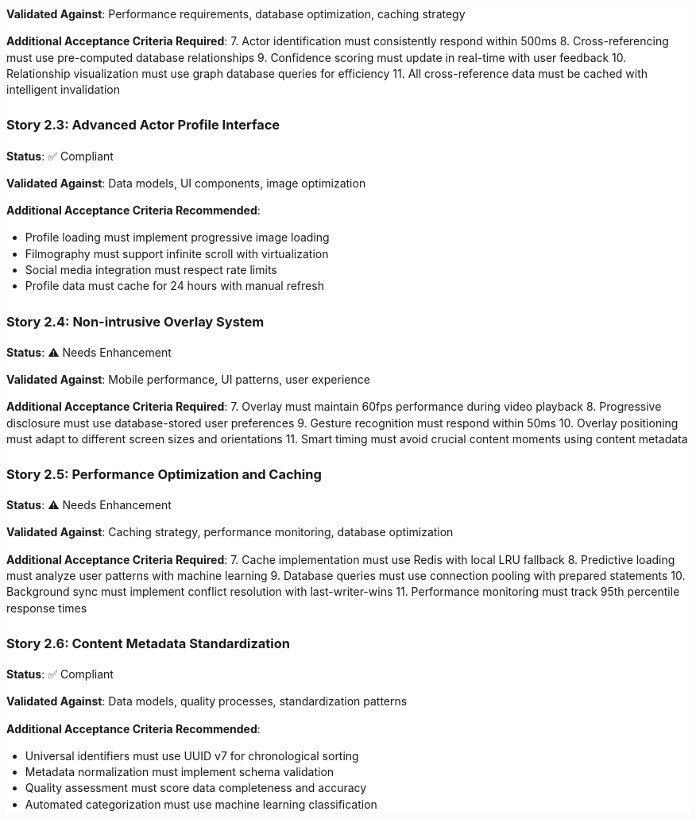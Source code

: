 **Validated Against**: Performance requirements, database optimization, caching strategy

**Additional Acceptance Criteria Required**:
7. Actor identification must consistently respond within 500ms
8. Cross-referencing must use pre-computed database relationships
9. Confidence scoring must update in real-time with user feedback
10. Relationship visualization must use graph database queries for efficiency
11. All cross-reference data must be cached with intelligent invalidation

### Story 2.3: Advanced Actor Profile Interface
**Status**: ✅ Compliant

**Validated Against**: Data models, UI components, image optimization

**Additional Acceptance Criteria Recommended**:
- Profile loading must implement progressive image loading
- Filmography must support infinite scroll with virtualization
- Social media integration must respect rate limits
- Profile data must cache for 24 hours with manual refresh

### Story 2.4: Non-intrusive Overlay System
**Status**: ⚠️ Needs Enhancement

**Validated Against**: Mobile performance, UI patterns, user experience

**Additional Acceptance Criteria Required**:
7. Overlay must maintain 60fps performance during video playback
8. Progressive disclosure must use database-stored user preferences
9. Gesture recognition must respond within 50ms
10. Overlay positioning must adapt to different screen sizes and orientations
11. Smart timing must avoid crucial content moments using content metadata

### Story 2.5: Performance Optimization and Caching
**Status**: ⚠️ Needs Enhancement

**Validated Against**: Caching strategy, performance monitoring, database optimization

**Additional Acceptance Criteria Required**:
7. Cache implementation must use Redis with local LRU fallback
8. Predictive loading must analyze user patterns with machine learning
9. Database queries must use connection pooling with prepared statements
10. Background sync must implement conflict resolution with last-writer-wins
11. Performance monitoring must track 95th percentile response times

### Story 2.6: Content Metadata Standardization
**Status**: ✅ Compliant

**Validated Against**: Data models, quality processes, standardization patterns

**Additional Acceptance Criteria Recommended**:
- Universal identifiers must use UUID v7 for chronological sorting
- Metadata normalization must implement schema validation
- Quality assessment must score data completeness and accuracy
- Automated categorization must use machine learning classification

